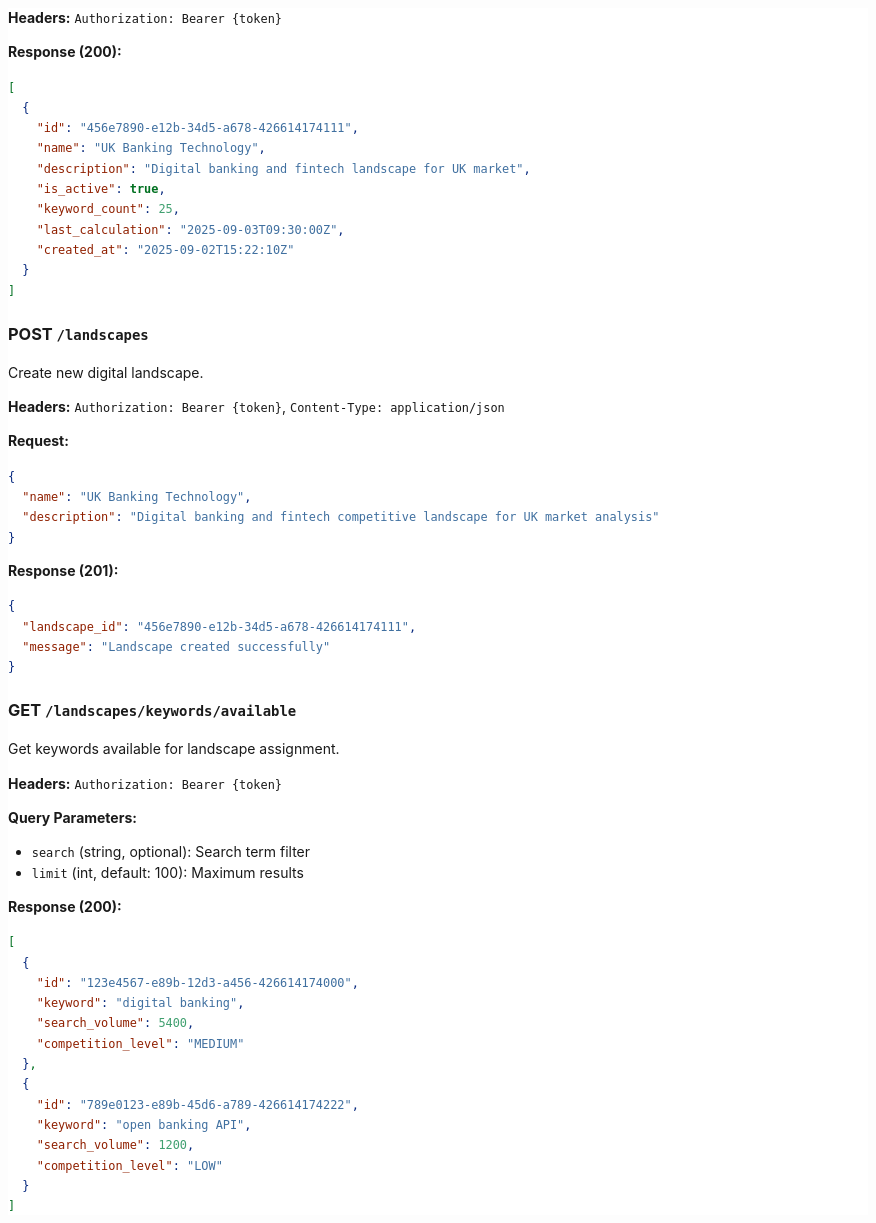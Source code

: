 **Headers:** `Authorization: Bearer {token}`

**Response (200):**
```json
[
  {
    "id": "456e7890-e12b-34d5-a678-426614174111",
    "name": "UK Banking Technology",
    "description": "Digital banking and fintech landscape for UK market",
    "is_active": true,
    "keyword_count": 25,
    "last_calculation": "2025-09-03T09:30:00Z",
    "created_at": "2025-09-02T15:22:10Z"
  }
]
```

### **POST `/landscapes`**
Create new digital landscape.

**Headers:** `Authorization: Bearer {token}`, `Content-Type: application/json`

**Request:**
```json
{
  "name": "UK Banking Technology",
  "description": "Digital banking and fintech competitive landscape for UK market analysis"
}
```

**Response (201):**
```json
{
  "landscape_id": "456e7890-e12b-34d5-a678-426614174111",
  "message": "Landscape created successfully"
}
```

### **GET `/landscapes/keywords/available`**
Get keywords available for landscape assignment.

**Headers:** `Authorization: Bearer {token}`

**Query Parameters:**
- `search` (string, optional): Search term filter
- `limit` (int, default: 100): Maximum results

**Response (200):**
```json
[
  {
    "id": "123e4567-e89b-12d3-a456-426614174000",
    "keyword": "digital banking",
    "search_volume": 5400,
    "competition_level": "MEDIUM"
  },
  {
    "id": "789e0123-e89b-45d6-a789-426614174222", 
    "keyword": "open banking API",
    "search_volume": 1200,
    "competition_level": "LOW"
  }
]
```
